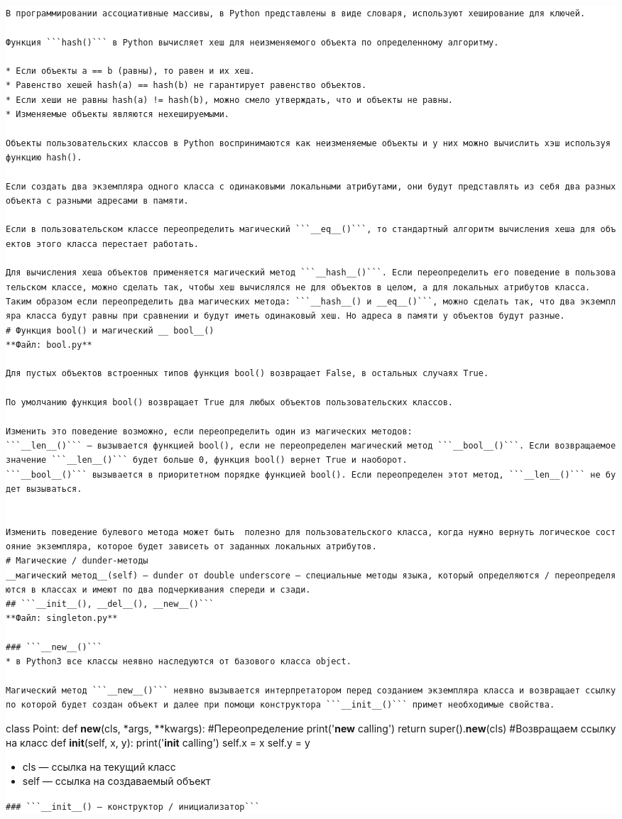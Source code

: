 ```
В программировании ассоциативные массивы, в Python представлены в виде словаря, используют хеширование для ключей. 

Функция ```hash()``` в Python вычисляет хеш для неизменяемого объекта по определенному алгоритму.

* Если объекты a == b (равны), то равен и их хеш.
* Равенство хешей hash(a) == hash(b) не гарантирует равенство объектов.
* Если хеши не равны hash(a) != hash(b), можно смело утверждать, что и объекты не равны. 
* Изменяемые объекты являются нехешируемыми. 

Объекты пользовательских классов в Python воспринимаются как неизменяемые объекты и у них можно вычислить хэш используя функцию hash().

Если создать два экземпляра одного класса с одинаковыми локальными атрибутами, они будут представлять из себя два разных объекта с разными адресами в памяти.

Если в пользовательском классе переопределить магический ```__eq__()```, то стандартный алгоритм вычисления хеша для объектов этого класса перестает работать. 

Для вычисления хеша объектов применяется магический метод ```__hash__()```. Если переопределить его поведение в пользовательском классе, можно сделать так, чтобы хеш вычислялся не для объектов в целом, а для локальных атрибутов класса. 
Таким образом если переопределить два магических метода: ```__hash__() и __eq__()```, можно сделать так, что два экземпляра класса будут равны при сравнении и будут иметь одинаковый хеш. Но адреса в памяти у объектов будут разные.
# Функция bool() и магический __ bool__()
**Файл: bool.py**

Для пустых объектов встроенных типов функция bool() возвращает False, в остальных случаях True. 

По умолчанию функция bool() возвращает True для любых объектов пользовательских классов. 

Изменить это поведение возможно, если переопределить один из магических методов:
```__len__()``` — вызывается функцией bool(), если не переопределен магический метод ```__bool__()```. Если возвращаемое значение ```__len__()``` будет больше 0, функция bool() вернет True и наоборот.
```__bool__()``` вызывается в приоритетном порядке функцией bool(). Если переопределен этот метод, ```__len__()``` не будет вызываться. 


Изменить поведение булевого метода может быть  полезно для пользовательского класса, когда нужно вернуть логическое состояние экземпляра, которое будет зависеть от заданных локальных атрибутов. 
# Магические / dunder-методы
__магический метод__(self) — dunder от double underscore — специальные методы языка, который определяются / переопределяются в классах и имеют по два подчеркивания спереди и сзади.
## ```__init__(), __del__(), __new__()```
**Файл: singleton.py**

### ```__new__()```
* в Python3 все классы неявно наследуются от базового класса object.

Магический метод ```__new__()``` неявно вызывается интерпретатором перед созданием экземпляра класса и возвращает ссылку по которой будет создан объект и далее при помощи конструктора ```__init__()``` примет необходимые свойства.
```
class Point:
   def __new__(cls, *args, **kwargs):  #Переопределение
     	print('__new__ calling')
return super().__new__(cls)  #Возвращаем ссылку на класс
   def __init__(self, x, y):
       print('__init__ calling')
       self.x = x
       self.y = y
* cls — ссылка на текущий класс
* self — ссылка на создаваемый объект
```
### ```__init__() — конструктор / инициализатор```
```